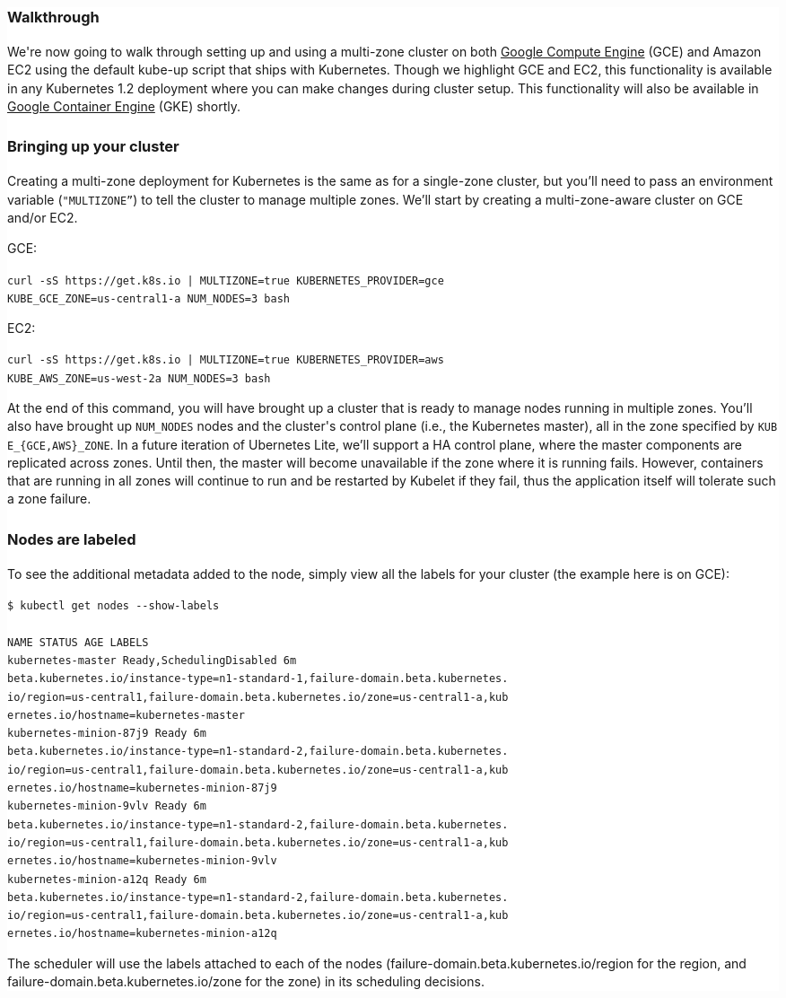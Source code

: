 
### Walkthrough&nbsp;
We're now going to walk through setting up and using a multi-zone cluster on both [Google Compute Engine](https://cloud.google.com/compute/) (GCE) and Amazon EC2 using the default kube-up script that ships with Kubernetes. Though we highlight GCE and EC2, this functionality is available in any Kubernetes 1.2 deployment where you can make changes during cluster setup. This functionality will also be available in [Google Container Engine](https://cloud.google.com/container-engine/) (GKE) shortly.  


### Bringing up your cluster&nbsp;
Creating a multi-zone deployment for Kubernetes is the same as for a single-zone cluster, but you’ll need to pass an environment variable (`"MULTIZONE”`) to tell the cluster to manage multiple zones. We’ll start by creating a multi-zone-aware cluster on GCE and/or EC2.  

GCE:  

```
curl -sS https://get.k8s.io | MULTIZONE=true KUBERNETES_PROVIDER=gce
KUBE_GCE_ZONE=us-central1-a NUM_NODES=3 bash
```
EC2:  

```
curl -sS https://get.k8s.io | MULTIZONE=true KUBERNETES_PROVIDER=aws
KUBE_AWS_ZONE=us-west-2a NUM_NODES=3 bash
```
At the end of this command, you will have brought up a cluster that is ready to manage nodes running in multiple zones. You’ll also have brought up `NUM_NODES` nodes and the cluster's control plane (i.e., the Kubernetes master), all in the zone specified by `KUBE_{GCE,AWS}_ZONE`. In a future iteration of Ubernetes Lite, we’ll support a HA control plane, where the master components are replicated across zones. Until then, the master will become unavailable if the zone where it is running fails. However, containers that are running in all zones will continue to run and be restarted by Kubelet if they fail, thus the application itself will tolerate such a zone failure.  


### Nodes are labeled&nbsp;
To see the additional metadata added to the node, simply view all the labels for your cluster (the example here is on GCE):  

```
$ kubectl get nodes --show-labels

NAME STATUS AGE LABELS
kubernetes-master Ready,SchedulingDisabled 6m        
beta.kubernetes.io/instance-type=n1-standard-1,failure-domain.beta.kubernetes.
io/region=us-central1,failure-domain.beta.kubernetes.io/zone=us-central1-a,kub
ernetes.io/hostname=kubernetes-master
kubernetes-minion-87j9 Ready 6m        
beta.kubernetes.io/instance-type=n1-standard-2,failure-domain.beta.kubernetes.
io/region=us-central1,failure-domain.beta.kubernetes.io/zone=us-central1-a,kub
ernetes.io/hostname=kubernetes-minion-87j9
kubernetes-minion-9vlv Ready 6m        
beta.kubernetes.io/instance-type=n1-standard-2,failure-domain.beta.kubernetes.
io/region=us-central1,failure-domain.beta.kubernetes.io/zone=us-central1-a,kub
ernetes.io/hostname=kubernetes-minion-9vlv
kubernetes-minion-a12q Ready 6m        
beta.kubernetes.io/instance-type=n1-standard-2,failure-domain.beta.kubernetes.
io/region=us-central1,failure-domain.beta.kubernetes.io/zone=us-central1-a,kub
ernetes.io/hostname=kubernetes-minion-a12q
```
The scheduler will use the labels attached to each of the nodes (failure-domain.beta.kubernetes.io/region for the region, and failure-domain.beta.kubernetes.io/zone for the zone) in its scheduling decisions.  
